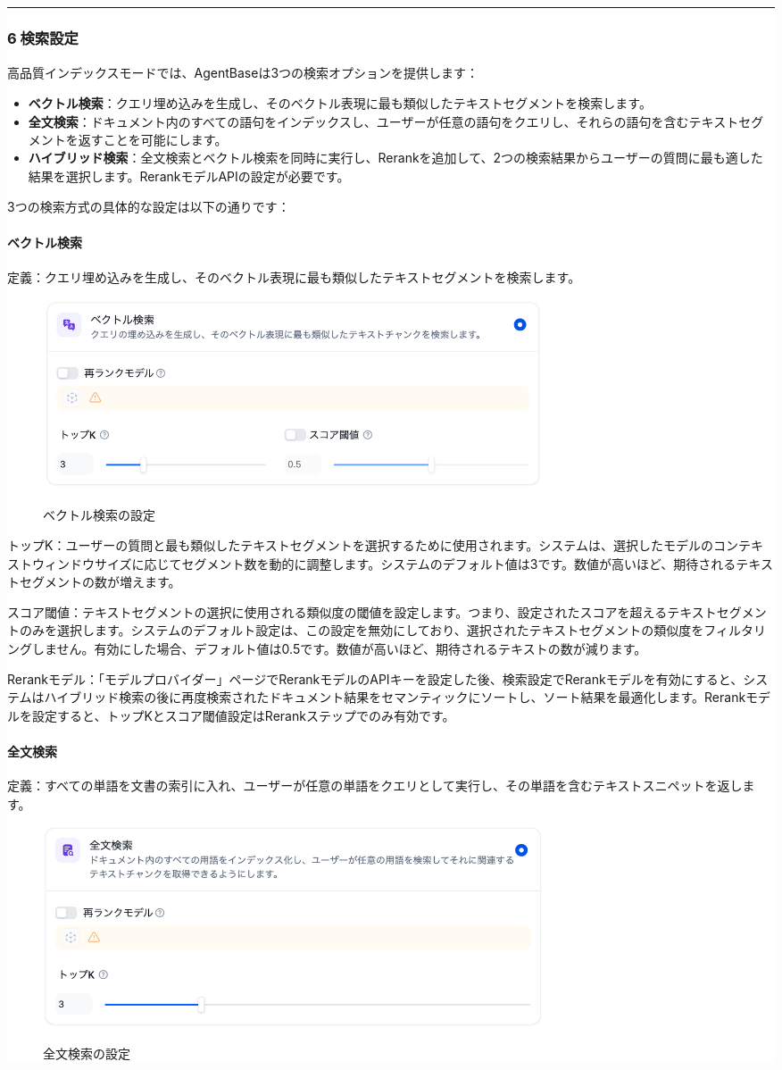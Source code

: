 ***

### 6 検索設定

高品質インデックスモードでは、AgentBaseは3つの検索オプションを提供します：

* **ベクトル検索**：クエリ埋め込みを生成し、そのベクトル表現に最も類似したテキストセグメントを検索します。
* **全文検索**：ドキュメント内のすべての語句をインデックスし、ユーザーが任意の語句をクエリし、それらの語句を含むテキストセグメントを返すことを可能にします。
* **ハイブリッド検索**：全文検索とベクトル検索を同時に実行し、Rerankを追加して、2つの検索結果からユーザーの質問に最も適した結果を選択します。RerankモデルAPIの設定が必要です。

3つの検索方式の具体的な設定は以下の通りです：

#### **ベクトル検索**

定義：クエリ埋め込みを生成し、そのベクトル表現に最も類似したテキストセグメントを検索します。

<figure><img src="../../../img/jp-kb-vector-search.png" alt="" width="563"><figcaption><p>ベクトル検索の設定</p></figcaption></figure>

トップK：ユーザーの質問と最も類似したテキストセグメントを選択するために使用されます。システムは、選択したモデルのコンテキストウィンドウサイズに応じてセグメント数を動的に調整します。システムのデフォルト値は3です。数値が高いほど、期待されるテキストセグメントの数が増えます。

スコア閾値：テキストセグメントの選択に使用される類似度の閾値を設定します。つまり、設定されたスコアを超えるテキストセグメントのみを選択します。システムのデフォルト設定は、この設定を無効にしており、選択されたテキストセグメントの類似度をフィルタリングしません。有効にした場合、デフォルト値は0.5です。数値が高いほど、期待されるテキストの数が減ります。

Rerankモデル：「モデルプロバイダー」ページでRerankモデルのAPIキーを設定した後、検索設定でRerankモデルを有効にすると、システムはハイブリッド検索の後に再度検索されたドキュメント結果をセマンティックにソートし、ソート結果を最適化します。Rerankモデルを設定すると、トップKとスコア閾値設定はRerankステップでのみ有効です。

#### **全文検索**

定義：すべての単語を文書の索引に入れ、ユーザーが任意の単語をクエリとして実行し、その単語を含むテキストスニペットを返します。

<figure><img src="../../../img/jp-kb-full-search.png" alt="" width="563"><figcaption><p>全文検索の設定</p></figcaption></figure>
